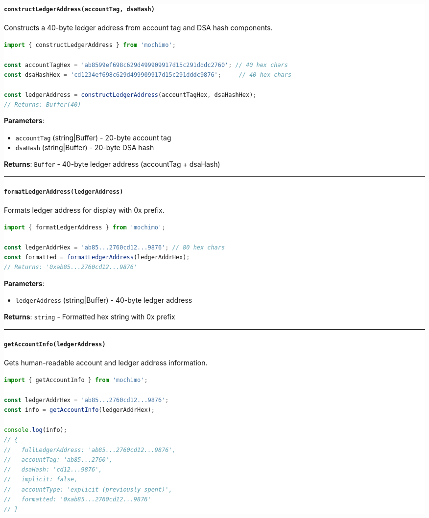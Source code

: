 #### `constructLedgerAddress(accountTag, dsaHash)`
Constructs a 40-byte ledger address from account tag and DSA hash components.

```javascript
import { constructLedgerAddress } from 'mochimo';

const accountTagHex = 'ab8599ef698c629d499909917d15c291dddc2760'; // 40 hex chars
const dsaHashHex = 'cd1234ef698c629d499909917d15c291dddc9876';     // 40 hex chars

const ledgerAddress = constructLedgerAddress(accountTagHex, dsaHashHex);
// Returns: Buffer(40)
```

**Parameters**:
- `accountTag` (string|Buffer) - 20-byte account tag
- `dsaHash` (string|Buffer) - 20-byte DSA hash

**Returns**: `Buffer` - 40-byte ledger address (accountTag + dsaHash)

---

#### `formatLedgerAddress(ledgerAddress)`
Formats ledger address for display with 0x prefix.

```javascript
import { formatLedgerAddress } from 'mochimo';

const ledgerAddrHex = 'ab85...2760cd12...9876'; // 80 hex chars
const formatted = formatLedgerAddress(ledgerAddrHex);
// Returns: '0xab85...2760cd12...9876'
```

**Parameters**:
- `ledgerAddress` (string|Buffer) - 40-byte ledger address

**Returns**: `string` - Formatted hex string with 0x prefix

---

#### `getAccountInfo(ledgerAddress)`
Gets human-readable account and ledger address information.

```javascript
import { getAccountInfo } from 'mochimo';

const ledgerAddrHex = 'ab85...2760cd12...9876';
const info = getAccountInfo(ledgerAddrHex);

console.log(info);
// {
//   fullLedgerAddress: 'ab85...2760cd12...9876',
//   accountTag: 'ab85...2760',
//   dsaHash: 'cd12...9876',
//   implicit: false,
//   accountType: 'explicit (previously spent)',
//   formatted: '0xab85...2760cd12...9876'
// }
```
